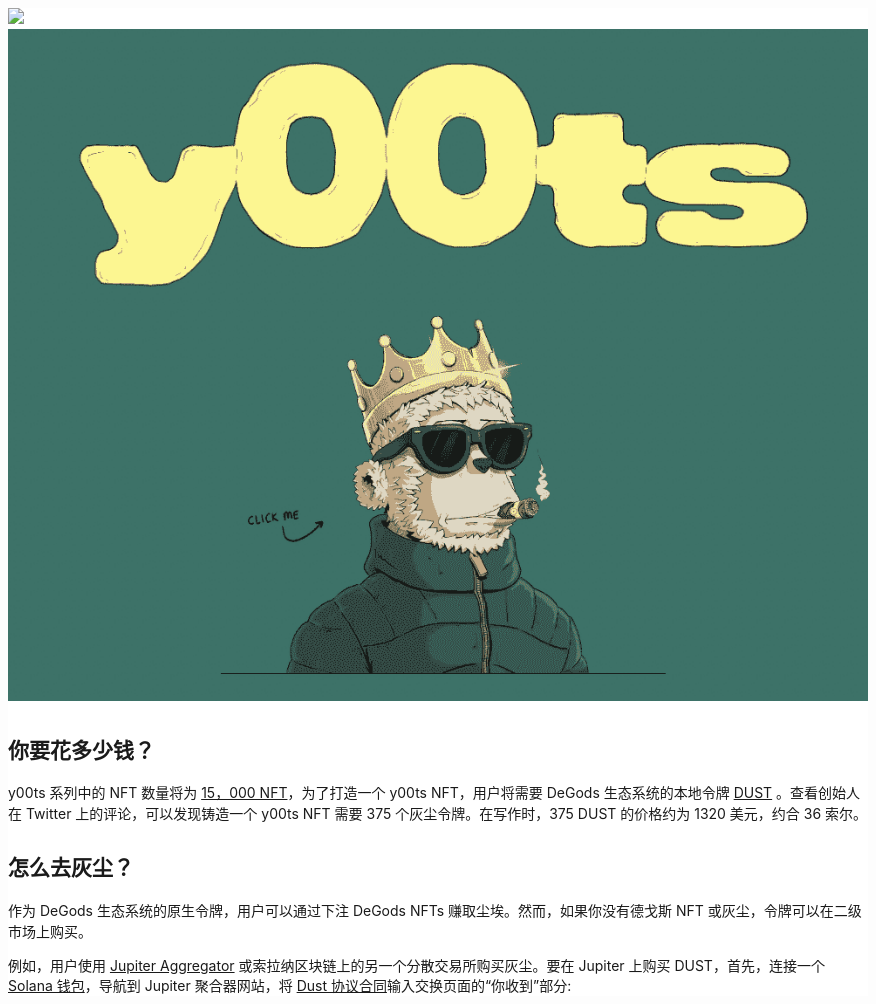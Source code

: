 ![](img/9aaf9b63e302bb15cfe882a8847d3244.png)![y00ts NFT](img/16a3f46d9001287605c7718a53fa5a18.png)

## 你要花多少钱？

y00ts 系列中的 NFT 数量将为 [15，000 NFT](https://web.archive.org/web/20221214105756/https://www.y00ts.com/scholarship)，为了打造一个 y00ts NFT，用户将需要 DeGods 生态系统的本地令牌 [DUST](https://web.archive.org/web/20221214105756/https://coinmarketcap.com/currencies/dust-protocol/) 。查看创始人在 Twitter 上的评论，可以发现铸造一个 y00ts NFT 需要 375 个灰尘令牌。在写作时，375 DUST 的价格约为 1320 美元，约合 36 索尔。

## 怎么去灰尘？

作为 DeGods 生态系统的原生令牌，用户可以通过下注 DeGods NFTs 赚取尘埃。然而，如果你没有德戈斯 NFT 或灰尘，令牌可以在二级市场上购买。

例如，用户使用 [Jupiter Aggregator](https://web.archive.org/web/20221214105756/https://jup.ag/swap/SOL-DUST) 或索拉纳区块链上的另一个分散交易所购买灰尘。要在 Jupiter 上购买 DUST，首先，连接一个 [Solana 钱包](/web/20221214105756/https://dappradar.com/blog/how-to-set-up-a-solana-blockchain-wallet/)，导航到 Jupiter 聚合器网站，将 [Dust 协议合同](https://web.archive.org/web/20221214105756/https://solscan.io/token/DUSTawucrTsGU8hcqRdHDCbuYhCPADMLM2VcCb8VnFnQ)输入交换页面的“你收到”部分:
